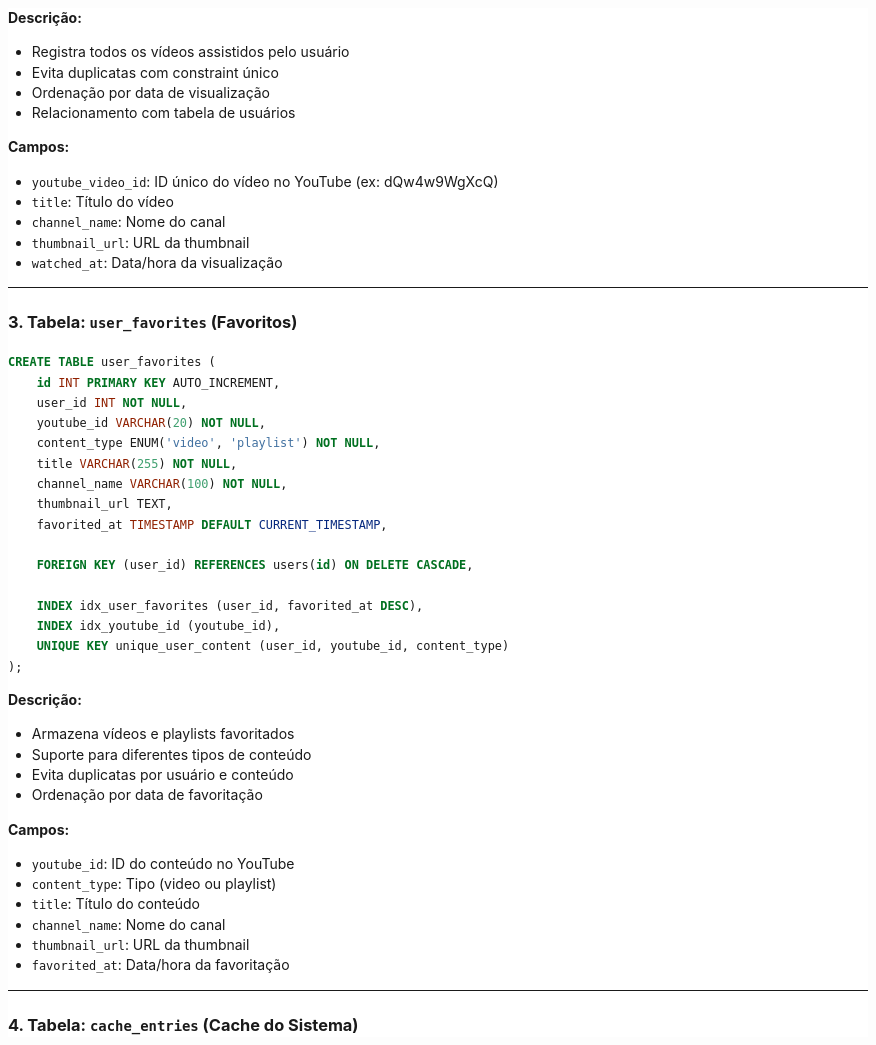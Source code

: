 **Descrição:**
- Registra todos os vídeos assistidos pelo usuário
- Evita duplicatas com constraint único
- Ordenação por data de visualização
- Relacionamento com tabela de usuários

**Campos:**
- `youtube_video_id`: ID único do vídeo no YouTube (ex: dQw4w9WgXcQ)
- `title`: Título do vídeo
- `channel_name`: Nome do canal
- `thumbnail_url`: URL da thumbnail
- `watched_at`: Data/hora da visualização

---

### 3. Tabela: `user_favorites` (Favoritos)

```sql
CREATE TABLE user_favorites (
    id INT PRIMARY KEY AUTO_INCREMENT,
    user_id INT NOT NULL,
    youtube_id VARCHAR(20) NOT NULL,
    content_type ENUM('video', 'playlist') NOT NULL,
    title VARCHAR(255) NOT NULL,
    channel_name VARCHAR(100) NOT NULL,
    thumbnail_url TEXT,
    favorited_at TIMESTAMP DEFAULT CURRENT_TIMESTAMP,
    
    FOREIGN KEY (user_id) REFERENCES users(id) ON DELETE CASCADE,
    
    INDEX idx_user_favorites (user_id, favorited_at DESC),
    INDEX idx_youtube_id (youtube_id),
    UNIQUE KEY unique_user_content (user_id, youtube_id, content_type)
);
```

**Descrição:**
- Armazena vídeos e playlists favoritados
- Suporte para diferentes tipos de conteúdo
- Evita duplicatas por usuário e conteúdo
- Ordenação por data de favoritação

**Campos:**
- `youtube_id`: ID do conteúdo no YouTube
- `content_type`: Tipo (video ou playlist)
- `title`: Título do conteúdo
- `channel_name`: Nome do canal
- `thumbnail_url`: URL da thumbnail
- `favorited_at`: Data/hora da favoritação

---

### 4. Tabela: `cache_entries` (Cache do Sistema)
